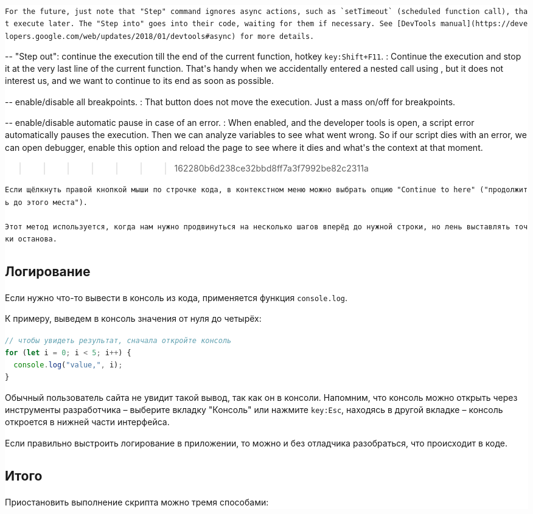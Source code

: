     For the future, just note that "Step" command ignores async actions, such as `setTimeout` (scheduled function call), that execute later. The "Step into" goes into their code, waiting for them if necessary. See [DevTools manual](https://developers.google.com/web/updates/2018/01/devtools#async) for more details.

<span class="devtools" style="background-position:-32px -194px"></span> -- "Step out": continue the execution till the end of the current function, hotkey `key:Shift+F11`.
: Continue the execution and stop it at the very last line of the current function. That's handy when we accidentally entered a nested call using <span class="devtools" style="background-position:-200px -190px"></span>, but it does not interest us, and we want to continue to its end as soon as possible.

<span class="devtools" style="background-position:-61px -74px"></span> -- enable/disable all breakpoints.
: That button does not move the execution. Just a mass on/off for breakpoints.

<span class="devtools" style="background-position:-90px -146px"></span> -- enable/disable automatic pause in case of an error.
: When enabled, and the developer tools is open, a script error automatically pauses the execution. Then we can analyze variables to see what went wrong. So if our script dies with an error, we can open debugger, enable this option and reload the page to see where it dies and what's the context at that moment.
>>>>>>> 162280b6d238ce32bbd8ff7a3f7992be82c2311a

```smart header="Continue to here"
Если щёлкнуть правой кнопкой мыши по строчке кода, в контекстном меню можно выбрать опцию "Continue to here" ("продолжить до этого места").

Этот метод используется, когда нам нужно продвинуться на несколько шагов вперёд до нужной строки, но лень выставлять точки останова.
```

## Логирование

Если нужно что-то вывести в консоль из кода, применяется функция `console.log`.

К примеру, выведем в консоль значения от нуля до четырёх:

```js run
// чтобы увидеть результат, сначала откройте консоль
for (let i = 0; i < 5; i++) {
  console.log("value,", i);
}
```

Обычный пользователь сайта не увидит такой вывод, так как он в консоли. Напомним, что консоль можно открыть через инструменты разработчика – выберите вкладку "Консоль" или нажмите `key:Esc`, находясь в другой вкладке – консоль откроется в нижней части интерфейса.

Если правильно выстроить логирование в приложении, то можно и без отладчика разобраться, что происходит в коде.

## Итого

Приостановить выполнение скрипта можно тремя способами:
